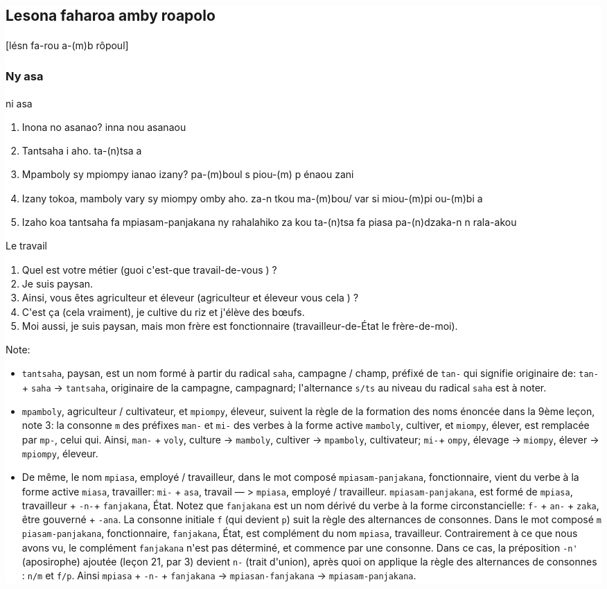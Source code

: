 ## Lesona faharoa amby roapolo

[lésn fa-rou a-(m)b rôpoul]

### Ny asa 

ni asa

1. Inona no asanao?
inna nou asanaou

2. Tantsaha i aho.
ta-(n)tsa a

3. Mpamboly sy mpiompy ianao izany?
pa-(m)boul s piou-(m) p énaou zani

4. Izany tokoa, mamboly vary sy miompy omby aho.
za-n tkou ma-(m)bou/ var si miou-(m)pi ou-(m)bi a

5. Izaho koa tantsaha fa mpiasam-panjakana ny rahalahiko
za kou ta-(n)tsa fa piasa pa-(n)dzaka-n n rala-akou


Le travail

1. Quel est votre métier (guoi c'est-que travail-de-vous ) ?
2. Je suis paysan.
3. Ainsi, vous êtes agriculteur et éleveur (agriculteur et éleveur vous cela ) ?
4. C'est ça (cela vraiment), je cultive du riz et j'élève des bœufs.
5. Moi aussi, je suis paysan, mais mon frère est fonctionnaire (travailleur-de-État le frère-de-moi).

Note:

- `tantsaha`, paysan, est un nom formé à partir du radical `saha`,
campagne / champ, préfixé de `tan-` qui signifie originaire de: 
`tan-` + `saha` -> `tantsaha`, originaire de la campagne, campagnard;
l'alternance `s/ts` au niveau du radical `saha` est à noter.

- `mpamboly`, agriculteur / cultivateur, et `mpiompy`, éleveur,
suivent la règle de la formation des noms énoncée dans la 9ème
leçon, note 3: la consonne `m` des préfixes `man-` et `mi-` des
verbes à la forme active `mamboly`, cultiver, et `miompy`, élever,
est remplacée par `mp-`, celui qui. Ainsi, `man-` + `voly`, culture
-> `mamboly`, cultiver -> `mpamboly`, cultivateur; 
`mi-`+ `ompy`, élevage -> `miompy`, élever -> `mpiompy`, éleveur.

- De même, le nom `mpiasa`, employé / travailleur, dans le mot
composé `mpiasam-panjakana`, fonctionnaire, vient du verbe
à la forme active `miasa`, travailler: `mi-` + `asa`, travail — >
`mpiasa`, employé / travailleur. `mpiasam-panjakana`, est formé
de `mpiasa`, travailleur + `-n-`+ `fanjakana`, État. 
Notez que `fanjakana` est un nom dérivé du verbe à la forme circonstancielle:
`f-` + `an-` + `zaka`, être gouverné + `-ana`. 
La consonne initiale `f` (qui devient `p`) suit la règle des alternances de consonnes.
Dans le mot composé `mpiasam-panjakana`, fonctionnaire,
`fanjakana`, État, est complément du nom `mpiasa`, travailleur.
Contrairement à ce que nous avons vu, le complément `fanjakana` n'est pas déterminé, 
et commence par une consonne.
Dans ce cas, la préposition `-n'` (aposirophe) ajoutée (leçon 21, par 3)
devient `n-` (trait d'union), après quoi on applique la règle des
alternances de consonnes : `n/m` et `f/p`. 
Ainsi `mpiasa` + `-n-` + `fanjakana` -> `mpiasan-fanjakana` -> `mpiasam-panjakana`.
